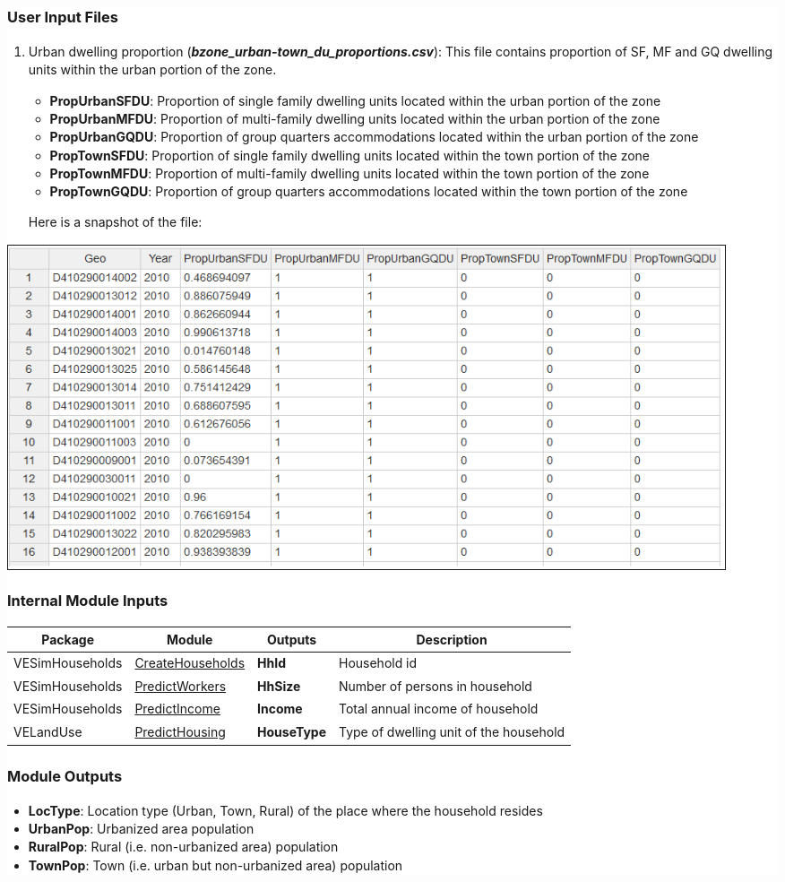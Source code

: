 ### User Input Files
1. Urban dwelling proportion (**_bzone_urban-town_du_proportions.csv_**): This file contains proportion of SF, MF and GQ dwelling units within the urban portion of the zone.
   * **PropUrbanSFDU**: Proportion of single family dwelling units located within the urban portion of the zone
   * **PropUrbanMFDU**: Proportion of multi-family dwelling units located within the urban portion of the zone
   * **PropUrbanGQDU**: Proportion of group quarters accommodations located within the urban portion of the zone
   * **PropTownSFDU**: Proportion of single family dwelling units located within the town portion of the zone
   * **PropTownMFDU**: Proportion of multi-family dwelling units located within the town portion of the zone
   * **PropTownGQDU**: Proportion of group quarters accommodations located within the town portion of the zone
   
   Here is a snapshot of the file:
<img align="center" width="800" border=1 src="images/bzone_urban-town_du_proportions.PNG">
   
### Internal Module Inputs
|    Package         |      Module                           |   Outputs    | Description                               |
|--------------------|---------------------------------------|--------------|-------------------------------------------|
| VESimHouseholds    | [CreateHouseholds](#createhouseholds) |**HhId**      | Household id                              |
| VESimHouseholds    | [PredictWorkers](#predictworkers)     |**HhSize**    | Number of persons in household            |
| VESimHouseholds    | [PredictIncome](#predictincome)       |**Income**    | Total annual income of household          |
| VELandUse          | [PredictHousing](#predicthousing)     |**HouseType** | Type of dwelling unit of the household    |

### Module Outputs
* **LocType**: Location type (Urban, Town, Rural) of the place where the household resides
* **UrbanPop**: Urbanized area population
* **RuralPop**: Rural (i.e. non-urbanized area) population
* **TownPop**: Town (i.e. urban but non-urbanized area) population 
